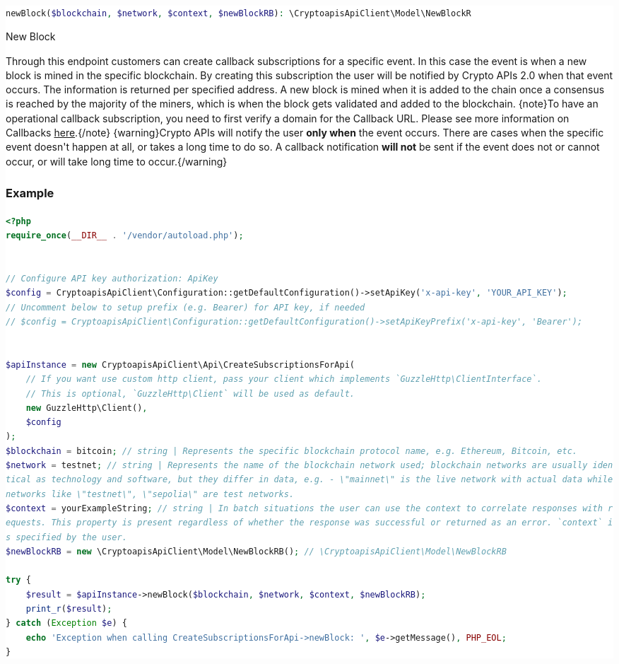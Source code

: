 ```php
newBlock($blockchain, $network, $context, $newBlockRB): \CryptoapisApiClient\Model\NewBlockR
```

New Block

Through this endpoint customers can create callback subscriptions for a specific event. In this case the event is when a new block is mined in the specific blockchain. By creating this subscription the user will be notified by Crypto APIs 2.0 when that event occurs. The information is returned per specified address.    A new block is mined when it is added to the chain once a consensus is reached by the majority of the miners, which is when the block gets validated and added to the blockchain.    {note}To have an operational callback subscription, you need to first verify a domain for the Callback URL. Please see more information on Callbacks [here](https://project-2a14af.doxify.ai/v-1.2023-04-25-105/RESTapis/general-information/callbacks#callback-url).{/note}    {warning}Crypto APIs will notify the user **only when** the event occurs. There are cases when the specific event doesn't happen at all, or takes a long time to do so. A callback notification **will not** be sent if the event does not or cannot occur, or will take long time to occur.{/warning}

### Example

```php
<?php
require_once(__DIR__ . '/vendor/autoload.php');


// Configure API key authorization: ApiKey
$config = CryptoapisApiClient\Configuration::getDefaultConfiguration()->setApiKey('x-api-key', 'YOUR_API_KEY');
// Uncomment below to setup prefix (e.g. Bearer) for API key, if needed
// $config = CryptoapisApiClient\Configuration::getDefaultConfiguration()->setApiKeyPrefix('x-api-key', 'Bearer');


$apiInstance = new CryptoapisApiClient\Api\CreateSubscriptionsForApi(
    // If you want use custom http client, pass your client which implements `GuzzleHttp\ClientInterface`.
    // This is optional, `GuzzleHttp\Client` will be used as default.
    new GuzzleHttp\Client(),
    $config
);
$blockchain = bitcoin; // string | Represents the specific blockchain protocol name, e.g. Ethereum, Bitcoin, etc.
$network = testnet; // string | Represents the name of the blockchain network used; blockchain networks are usually identical as technology and software, but they differ in data, e.g. - \"mainnet\" is the live network with actual data while networks like \"testnet\", \"sepolia\" are test networks.
$context = yourExampleString; // string | In batch situations the user can use the context to correlate responses with requests. This property is present regardless of whether the response was successful or returned as an error. `context` is specified by the user.
$newBlockRB = new \CryptoapisApiClient\Model\NewBlockRB(); // \CryptoapisApiClient\Model\NewBlockRB

try {
    $result = $apiInstance->newBlock($blockchain, $network, $context, $newBlockRB);
    print_r($result);
} catch (Exception $e) {
    echo 'Exception when calling CreateSubscriptionsForApi->newBlock: ', $e->getMessage(), PHP_EOL;
}
```
